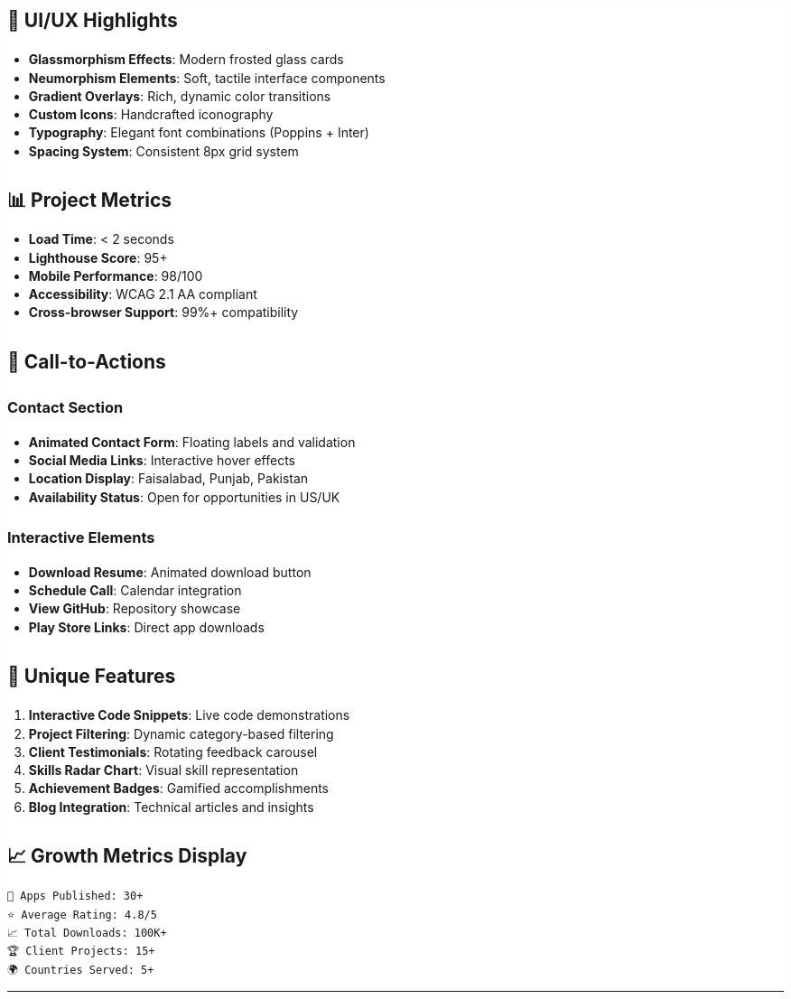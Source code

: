 ## 🎨 UI/UX Highlights

- **Glassmorphism Effects**: Modern frosted glass cards
- **Neumorphism Elements**: Soft, tactile interface components
- **Gradient Overlays**: Rich, dynamic color transitions
- **Custom Icons**: Handcrafted iconography
- **Typography**: Elegant font combinations (Poppins + Inter)
- **Spacing System**: Consistent 8px grid system

## 📊 Project Metrics

- **Load Time**: < 2 seconds
- **Lighthouse Score**: 95+
- **Mobile Performance**: 98/100
- **Accessibility**: WCAG 2.1 AA compliant
- **Cross-browser Support**: 99%+ compatibility

## 🎯 Call-to-Actions

### Contact Section
- **Animated Contact Form**: Floating labels and validation
- **Social Media Links**: Interactive hover effects
- **Location Display**: Faisalabad, Punjab, Pakistan
- **Availability Status**: Open for opportunities in US/UK

### Interactive Elements
- **Download Resume**: Animated download button
- **Schedule Call**: Calendar integration
- **View GitHub**: Repository showcase
- **Play Store Links**: Direct app downloads

## 🌟 Unique Features

1. **Interactive Code Snippets**: Live code demonstrations
2. **Project Filtering**: Dynamic category-based filtering
3. **Client Testimonials**: Rotating feedback carousel
4. **Skills Radar Chart**: Visual skill representation
5. **Achievement Badges**: Gamified accomplishments
6. **Blog Integration**: Technical articles and insights

## 📈 Growth Metrics Display

```
📱 Apps Published: 30+
⭐ Average Rating: 4.8/5
📈 Total Downloads: 100K+
🏆 Client Projects: 15+
🌍 Countries Served: 5+
```

---